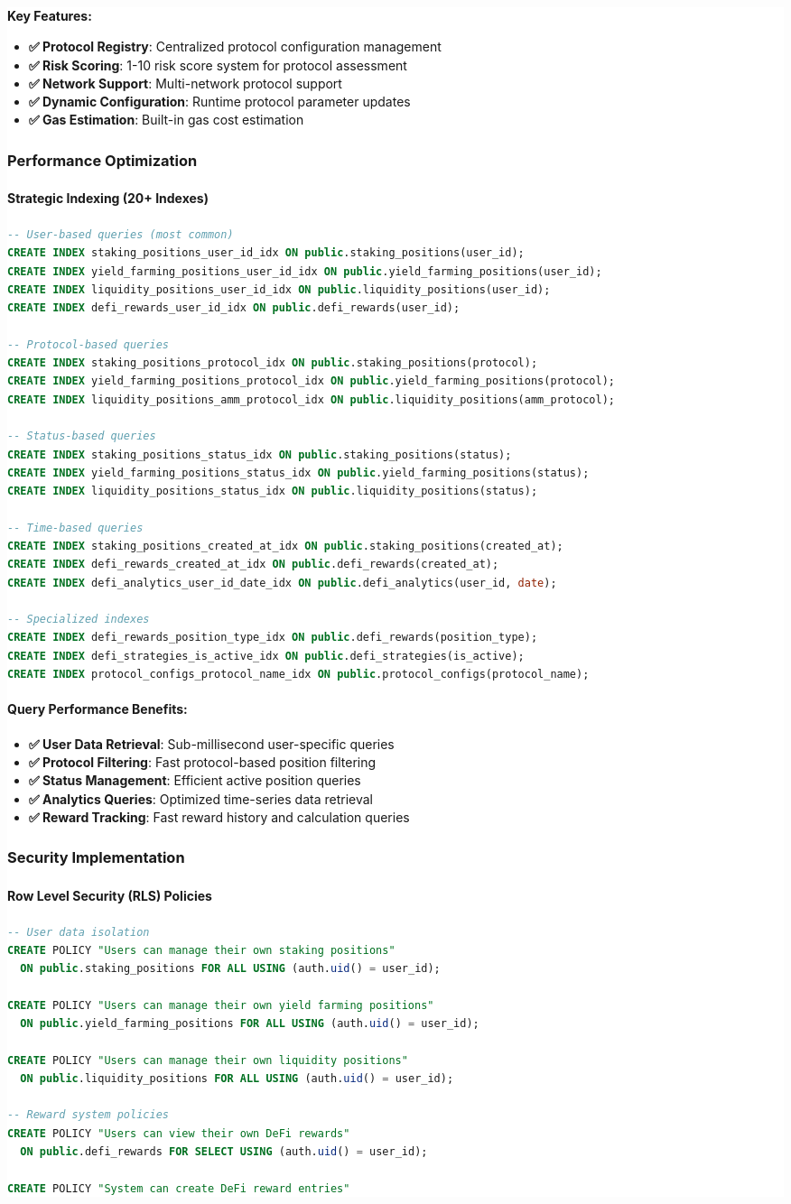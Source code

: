 **Key Features:**
- **✅ Protocol Registry**: Centralized protocol configuration management
- **✅ Risk Scoring**: 1-10 risk score system for protocol assessment
- **✅ Network Support**: Multi-network protocol support
- **✅ Dynamic Configuration**: Runtime protocol parameter updates
- **✅ Gas Estimation**: Built-in gas cost estimation

### **Performance Optimization**

#### **Strategic Indexing (20+ Indexes)**
```sql
-- User-based queries (most common)
CREATE INDEX staking_positions_user_id_idx ON public.staking_positions(user_id);
CREATE INDEX yield_farming_positions_user_id_idx ON public.yield_farming_positions(user_id);
CREATE INDEX liquidity_positions_user_id_idx ON public.liquidity_positions(user_id);
CREATE INDEX defi_rewards_user_id_idx ON public.defi_rewards(user_id);

-- Protocol-based queries
CREATE INDEX staking_positions_protocol_idx ON public.staking_positions(protocol);
CREATE INDEX yield_farming_positions_protocol_idx ON public.yield_farming_positions(protocol);
CREATE INDEX liquidity_positions_amm_protocol_idx ON public.liquidity_positions(amm_protocol);

-- Status-based queries
CREATE INDEX staking_positions_status_idx ON public.staking_positions(status);
CREATE INDEX yield_farming_positions_status_idx ON public.yield_farming_positions(status);
CREATE INDEX liquidity_positions_status_idx ON public.liquidity_positions(status);

-- Time-based queries
CREATE INDEX staking_positions_created_at_idx ON public.staking_positions(created_at);
CREATE INDEX defi_rewards_created_at_idx ON public.defi_rewards(created_at);
CREATE INDEX defi_analytics_user_id_date_idx ON public.defi_analytics(user_id, date);

-- Specialized indexes
CREATE INDEX defi_rewards_position_type_idx ON public.defi_rewards(position_type);
CREATE INDEX defi_strategies_is_active_idx ON public.defi_strategies(is_active);
CREATE INDEX protocol_configs_protocol_name_idx ON public.protocol_configs(protocol_name);
```

#### **Query Performance Benefits:**
- **✅ User Data Retrieval**: Sub-millisecond user-specific queries
- **✅ Protocol Filtering**: Fast protocol-based position filtering
- **✅ Status Management**: Efficient active position queries
- **✅ Analytics Queries**: Optimized time-series data retrieval
- **✅ Reward Tracking**: Fast reward history and calculation queries

### **Security Implementation**

#### **Row Level Security (RLS) Policies**
```sql
-- User data isolation
CREATE POLICY "Users can manage their own staking positions"
  ON public.staking_positions FOR ALL USING (auth.uid() = user_id);

CREATE POLICY "Users can manage their own yield farming positions"
  ON public.yield_farming_positions FOR ALL USING (auth.uid() = user_id);

CREATE POLICY "Users can manage their own liquidity positions"
  ON public.liquidity_positions FOR ALL USING (auth.uid() = user_id);

-- Reward system policies
CREATE POLICY "Users can view their own DeFi rewards"
  ON public.defi_rewards FOR SELECT USING (auth.uid() = user_id);

CREATE POLICY "System can create DeFi reward entries"
```